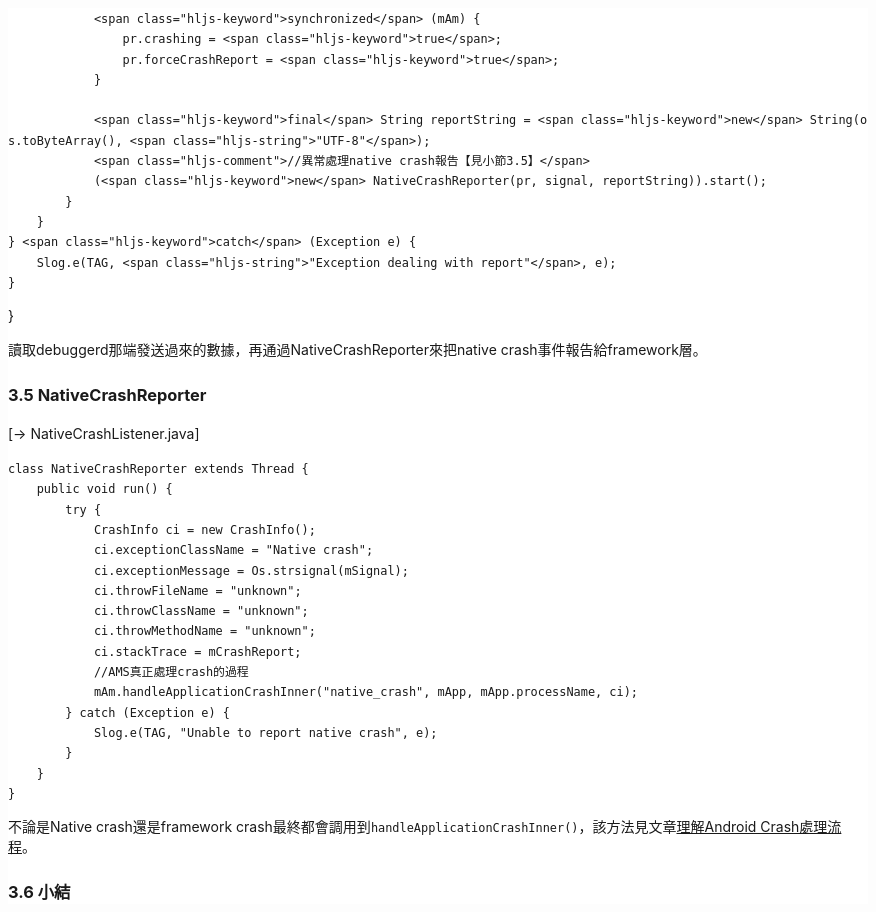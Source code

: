                 <span class="hljs-keyword">synchronized</span> (mAm) {
                    pr.crashing = <span class="hljs-keyword">true</span>;
                    pr.forceCrashReport = <span class="hljs-keyword">true</span>;
                }

                <span class="hljs-keyword">final</span> String reportString = <span class="hljs-keyword">new</span> String(os.toByteArray(), <span class="hljs-string">"UTF-8"</span>);
                <span class="hljs-comment">//異常處理native crash報告【見小節3.5】</span>
                (<span class="hljs-keyword">new</span> NativeCrashReporter(pr, signal, reportString)).start();
            }
        }
    } <span class="hljs-keyword">catch</span> (Exception e) {
        Slog.e(TAG, <span class="hljs-string">"Exception dealing with report"</span>, e);
    }
}
</code></pre></div></div>

<p>讀取debuggerd那端發送過來的數據，再通過NativeCrashReporter來把native crash事件報告給framework層。</p>

<h3 id="35-nativecrashreporter">3.5 NativeCrashReporter<a class="anchorjs-link " href="#35-nativecrashreporter" aria-label="Anchor link for: 35 nativecrashreporter" data-anchorjs-icon="#" style="opacity: 1; padding-left: 0.375em;"></a></h3>

<p>[-&gt; NativeCrashListener.java]</p>

<div class="highlighter-rouge"><div class="highlight"><pre class="highlight"><code class="hljs java"><span class="hljs-class"><span class="hljs-keyword">class</span> <span class="hljs-title">NativeCrashReporter</span> <span class="hljs-keyword">extends</span> <span class="hljs-title">Thread</span> </span>{
    <span class="hljs-function"><span class="hljs-keyword">public</span> <span class="hljs-keyword">void</span> <span class="hljs-title">run</span><span class="hljs-params">()</span> </span>{
        <span class="hljs-keyword">try</span> {
            CrashInfo ci = <span class="hljs-keyword">new</span> CrashInfo();
            ci.exceptionClassName = <span class="hljs-string">"Native crash"</span>;
            ci.exceptionMessage = Os.strsignal(mSignal);
            ci.throwFileName = <span class="hljs-string">"unknown"</span>;
            ci.throwClassName = <span class="hljs-string">"unknown"</span>;
            ci.throwMethodName = <span class="hljs-string">"unknown"</span>;
            ci.stackTrace = mCrashReport;
            <span class="hljs-comment">//AMS真正處理crash的過程</span>
            mAm.handleApplicationCrashInner(<span class="hljs-string">"native_crash"</span>, mApp, mApp.processName, ci);
        } <span class="hljs-keyword">catch</span> (Exception e) {
            Slog.e(TAG, <span class="hljs-string">"Unable to report native crash"</span>, e);
        }
    }
}
</code></pre></div></div>

<p>不論是Native crash還是framework crash最終都會調用到<code class="highlighter-rouge">handleApplicationCrashInner()</code>，該方法見文章<a href="http://gityuan.com/2016/06/24/app-crash/#handleApplicationCrashInner">理解Android Crash處理流程</a>。</p>

<h3 id="36-小結">3.6 小結<a class="anchorjs-link " href="#36-小結" aria-label="Anchor link for: 36 小結" data-anchorjs-icon="#" style="opacity: 1; padding-left: 0.375em;"></a></h3>
